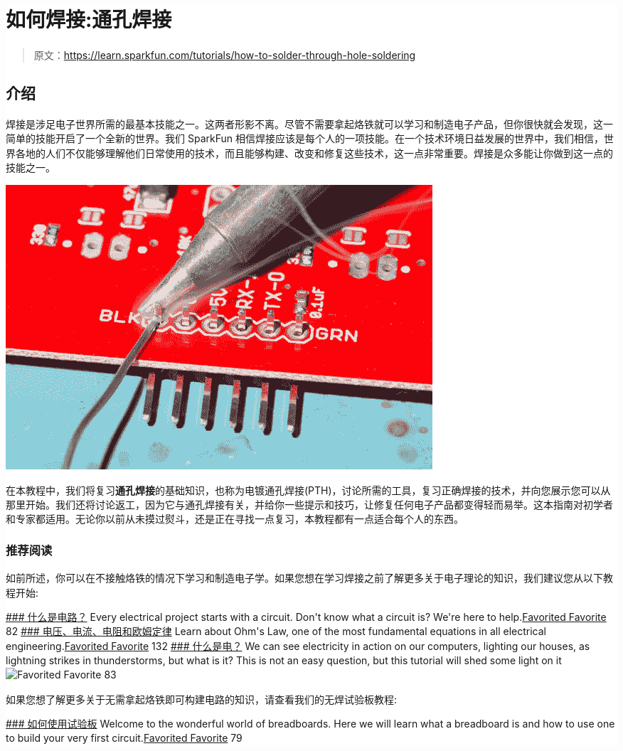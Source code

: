 # 如何焊接:通孔焊接

> 原文：<https://learn.sparkfun.com/tutorials/how-to-solder-through-hole-soldering>

## 介绍

焊接是涉足电子世界所需的最基本技能之一。这两者形影不离。尽管不需要拿起烙铁就可以学习和制造电子产品，但你很快就会发现，这一简单的技能开启了一个全新的世界。我们 SparkFun 相信焊接应该是每个人的一项技能。在一个技术环境日益发展的世界中，我们相信，世界各地的人们不仅能够理解他们日常使用的技术，而且能够构建、改变和修复这些技术，这一点非常重要。焊接是众多能让你做到这一点的技能之一。

[![soldering action shot](img/2373e62b3275bdc8afbcc7148cd19b6f.png)](https://cdn.sparkfun.com/assets/learn_tutorials/5/Soldering_Action-01.jpg)

在本教程中，我们将复习**通孔焊接**的基础知识，也称为电镀通孔焊接(PTH)，讨论所需的工具，复习正确焊接的技术，并向您展示您可以从那里开始。我们还将讨论返工，因为它与通孔焊接有关，并给你一些提示和技巧，让修复任何电子产品都变得轻而易举。这本指南对初学者和专家都适用。无论你以前从未摸过熨斗，还是正在寻找一点复习，本教程都有一点适合每个人的东西。

### 推荐阅读

如前所述，你可以在不接触烙铁的情况下学习和制造电子学。如果您想在学习焊接之前了解更多关于电子理论的知识，我们建议您从以下教程开始:

[](https://learn.sparkfun.com/tutorials/what-is-a-circuit) [### 什么是电路？](https://learn.sparkfun.com/tutorials/what-is-a-circuit) Every electrical project starts with a circuit. Don't know what a circuit is? We're here to help.[Favorited Favorite](# "Add to favorites") 82[](https://learn.sparkfun.com/tutorials/voltage-current-resistance-and-ohms-law) [### 电压、电流、电阻和欧姆定律](https://learn.sparkfun.com/tutorials/voltage-current-resistance-and-ohms-law) Learn about Ohm's Law, one of the most fundamental equations in all electrical engineering.[Favorited Favorite](# "Add to favorites") 132[](https://learn.sparkfun.com/tutorials/what-is-electricity) [### 什么是电？](https://learn.sparkfun.com/tutorials/what-is-electricity) We can see electricity in action on our computers, lighting our houses, as lightning strikes in thunderstorms, but what is it? This is not an easy question, but this tutorial will shed some light on it![Favorited Favorite](# "Add to favorites") 83

如果您想了解更多关于无需拿起烙铁即可构建电路的知识，请查看我们的无焊试验板教程:

[](https://learn.sparkfun.com/tutorials/how-to-use-a-breadboard) [### 如何使用试验板](https://learn.sparkfun.com/tutorials/how-to-use-a-breadboard) Welcome to the wonderful world of breadboards. Here we will learn what a breadboard is and how to use one to build your very first circuit.[Favorited Favorite](# "Add to favorites") 79
